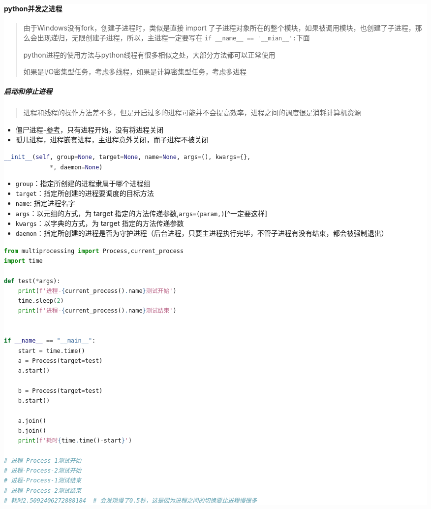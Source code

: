 #### python并发之进程

> 由于Windows没有fork，创建子进程时，类似是直接 import 了子进程对象所在的整个模块，如果被调用模块，也创建了子进程，那么会出现递归，无限创建子进程，所以，主进程一定要写在 `if __name__ == '__mian__':`下面
>
> python进程的使用方法与python线程有很多相似之处，大部分方法都可以正常使用
>
> 如果是I/O密集型任务，考虑多线程，如果是计算密集型任务，考虑多进程

##### 启动和停止进程

> 进程和线程的操作方法差不多，但是开启过多的进程可能并不会提高效率，进程之间的调度很是消耗计算机资源

- 僵尸进程-[参考](https://www.cnblogs.com/Anker/p/3271773.html)，只有进程开始，没有将进程关闭
- 孤儿进程，进程嵌套进程，主进程意外关闭，而子进程不被关闭

```python
__init__(self, group=None, target=None, name=None, args=(), kwargs={},
             *, daemon=None)
```

- `group`：指定所创建的进程隶属于哪个进程组
- `target`：指定所创建的进程要调度的目标方法
- `name`: 指定进程名字
- `args`：以元组的方式，为 target 指定的方法传递参数,`args=(param,)`[^一定要这样]
- `kwargs`：以字典的方式，为 target 指定的方法传递参数
- `daemon`：指定所创建的进程是否为守护进程（后台进程，只要主进程执行完毕，不管子进程有没有结束，都会被强制退出）

```python
from multiprocessing import Process,current_process
import time

def test(*args):
    print(f'进程-{current_process().name}测试开始')
    time.sleep(2)
    print(f'进程-{current_process().name}测试结束')


if __name__ == "__main__":
    start = time.time()
    a = Process(target=test)
    a.start()

    b = Process(target=test)
    b.start()
    
    a.join()
    b.join()
    print(f'耗时{time.time()-start}')
    
# 进程-Process-1测试开始
# 进程-Process-2测试开始
# 进程-Process-1测试结束
# 进程-Process-2测试结束
# 耗时2.5092406272888184  # 会发现慢了0.5秒，这是因为进程之间的切换要比进程慢很多
```
